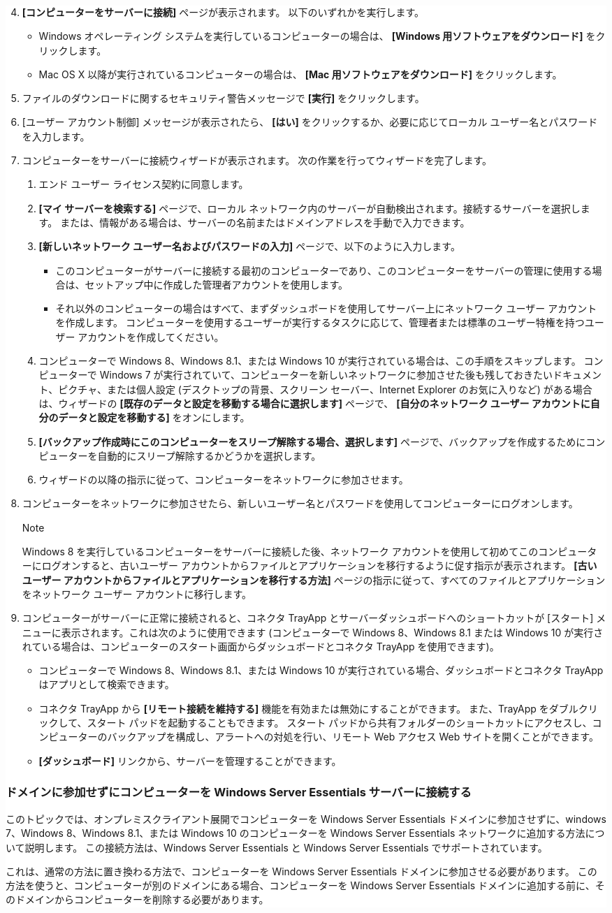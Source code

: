 4.  **[コンピューターをサーバーに接続]** ページが表示されます。 以下のいずれかを実行します。  

    -   Windows オペレーティング システムを実行しているコンピューターの場合は、 **[Windows 用ソフトウェアをダウンロード]** をクリックします。  

    -   Mac OS X 以降が実行されているコンピューターの場合は、 **[Mac 用ソフトウェアをダウンロード]** をクリックします。  

5.  ファイルのダウンロードに関するセキュリティ警告メッセージで **[実行]** をクリックします。  

6.  [ユーザー アカウント制御] メッセージが表示されたら、 **[はい]** をクリックするか、必要に応じてローカル ユーザー名とパスワードを入力します。  

7.  コンピューターをサーバーに接続ウィザードが表示されます。 次の作業を行ってウィザードを完了します。  

    1.  エンド ユーザー ライセンス契約に同意します。  

    2.  **[マイ サーバーを検索する]** ページで、ローカル ネットワーク内のサーバーが自動検出されます。接続するサーバーを選択します。 または、情報がある場合は、サーバーの名前またはドメインアドレスを手動で入力できます。  

    3.  **[新しいネットワーク ユーザー名およびパスワードの入力]** ページで、以下のように入力します。  

        -   このコンピューターがサーバーに接続する最初のコンピューターであり、このコンピューターをサーバーの管理に使用する場合は、セットアップ中に作成した管理者アカウントを使用します。  

        -   それ以外のコンピューターの場合はすべて、まずダッシュボードを使用してサーバー上にネットワーク ユーザー アカウントを作成します。 コンピューターを使用するユーザーが実行するタスクに応じて、管理者または標準のユーザー特権を持つユーザー アカウントを作成してください。  

    4.  コンピューターで Windows 8、Windows 8.1、または Windows 10 が実行されている場合は、この手順をスキップします。 コンピューターで Windows 7 が実行されていて、コンピューターを新しいネットワークに参加させた後も残しておきたいドキュメント、ピクチャ、または個人設定 (デスクトップの背景、スクリーン セーバー、Internet Explorer のお気に入りなど) がある場合は、ウィザードの **[既存のデータと設定を移動する場合に選択します]** ページで、 **[自分のネットワーク ユーザー アカウントに自分のデータと設定を移動する]** をオンにします。  

    5.  **[バックアップ作成時にこのコンピューターをスリープ解除する場合、選択します]** ページで、バックアップを作成するためにコンピューターを自動的にスリープ解除するかどうかを選択します。  

    6.  ウィザードの以降の指示に従って、コンピューターをネットワークに参加させます。  

8.  コンピューターをネットワークに参加させたら、新しいユーザー名とパスワードを使用してコンピューターにログオンします。  

    > [!NOTE]
    >  Windows 8 を実行しているコンピューターをサーバーに接続した後、ネットワーク アカウントを使用して初めてこのコンピューターにログオンすると、古いユーザー アカウントからファイルとアプリケーションを移行するように促す指示が表示されます。 **[古いユーザー アカウントからファイルとアプリケーションを移行する方法]** ページの指示に従って、すべてのファイルとアプリケーションをネットワーク ユーザー アカウントに移行します。  

9. コンピューターがサーバーに正常に接続されると、コネクタ TrayApp とサーバーダッシュボードへのショートカットが [スタート] メニューに表示されます。これは次のように使用できます (コンピューターで Windows 8、Windows 8.1 または Windows 10 が実行されている場合は、コンピューターのスタート画面からダッシュボードとコネクタ TrayApp を使用できます)。  

    -   コンピューターで Windows 8、Windows 8.1、または Windows 10 が実行されている場合、ダッシュボードとコネクタ TrayApp はアプリとして検索できます。  

    -   コネクタ TrayApp から **[リモート接続を維持する]** 機能を有効または無効にすることができます。 また、TrayApp をダブルクリックして、スタート パッドを起動することもできます。 スタート パッドから共有フォルダーのショートカットにアクセスし、コンピューターのバックアップを構成し、アラートへの対処を行い、リモート Web アクセス Web サイトを開くことができます。  

    -   **[ダッシュボード]** リンクから、サーバーを管理することができます。  

###  <a name="connect-computers-to-a-windows-server-essentials-server-without-joining-the-domain"></a><a name="BKMK_10"></a>ドメインに参加せずにコンピューターを Windows Server Essentials サーバーに接続する  
 このトピックでは、オンプレミスクライアント展開でコンピューターを Windows Server Essentials ドメインに参加させずに、windows 7、Windows 8、Windows 8.1、または Windows 10 のコンピューターを Windows Server Essentials ネットワークに追加する方法について説明します。 この接続方法は、Windows Server Essentials と Windows Server Essentials でサポートされています。  

 これは、通常の方法に置き換わる方法で、コンピューターを Windows Server Essentials ドメインに参加させる必要があります。 この方法を使うと、コンピューターが別のドメインにある場合、コンピューターを Windows Server Essentials ドメインに追加する前に、そのドメインからコンピューターを削除する必要があります。  
